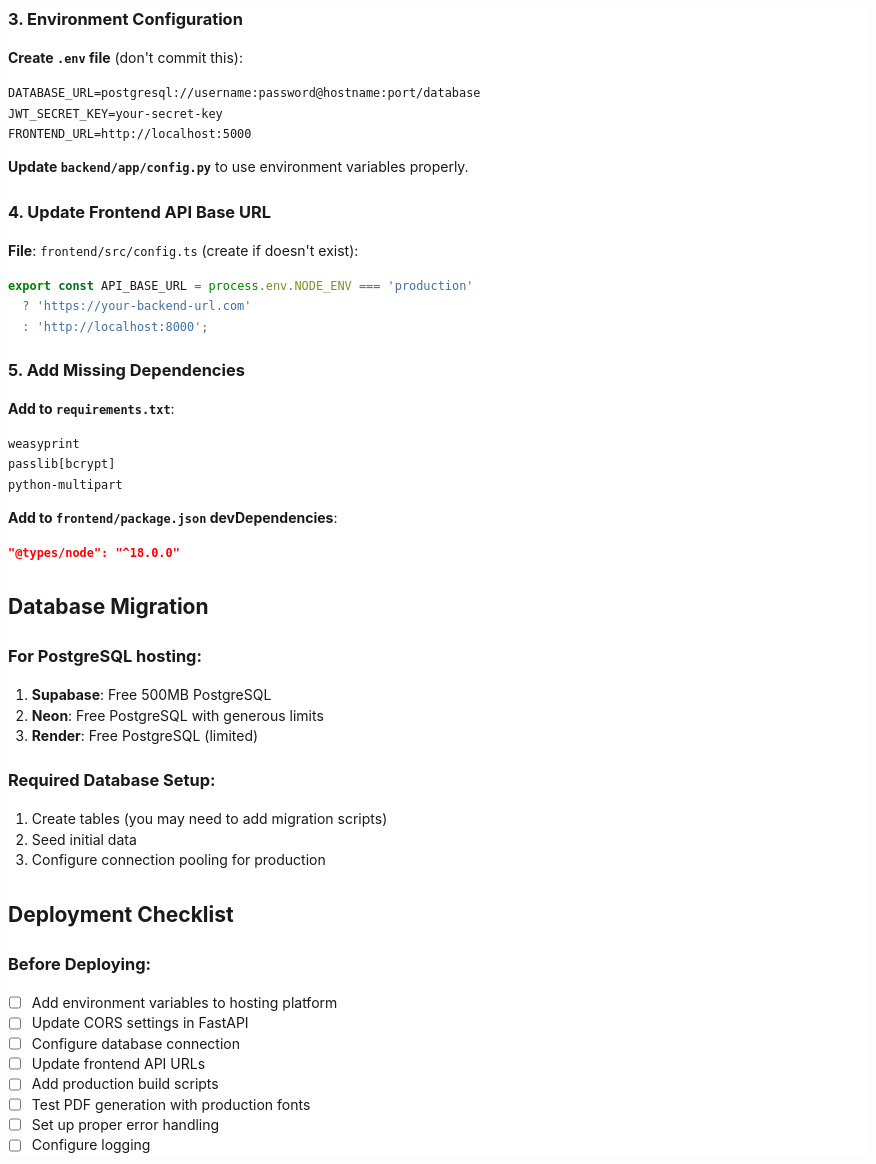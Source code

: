 ### 3. Environment Configuration

**Create `.env` file** (don't commit this):
```env
DATABASE_URL=postgresql://username:password@hostname:port/database
JWT_SECRET_KEY=your-secret-key
FRONTEND_URL=http://localhost:5000
```

**Update `backend/app/config.py`** to use environment variables properly.

### 4. Update Frontend API Base URL

**File**: `frontend/src/config.ts` (create if doesn't exist):
```typescript
export const API_BASE_URL = process.env.NODE_ENV === 'production' 
  ? 'https://your-backend-url.com' 
  : 'http://localhost:8000';
```

### 5. Add Missing Dependencies

**Add to `requirements.txt`**:
```txt
weasyprint
passlib[bcrypt]
python-multipart
```

**Add to `frontend/package.json` devDependencies**:
```json
"@types/node": "^18.0.0"
```

## Database Migration

### For PostgreSQL hosting:
1. **Supabase**: Free 500MB PostgreSQL
2. **Neon**: Free PostgreSQL with generous limits
3. **Render**: Free PostgreSQL (limited)

### Required Database Setup:
1. Create tables (you may need to add migration scripts)
2. Seed initial data
3. Configure connection pooling for production

## Deployment Checklist

### Before Deploying:
- [ ] Add environment variables to hosting platform
- [ ] Update CORS settings in FastAPI
- [ ] Configure database connection
- [ ] Update frontend API URLs
- [ ] Add production build scripts
- [ ] Test PDF generation with production fonts
- [ ] Set up proper error handling
- [ ] Configure logging
